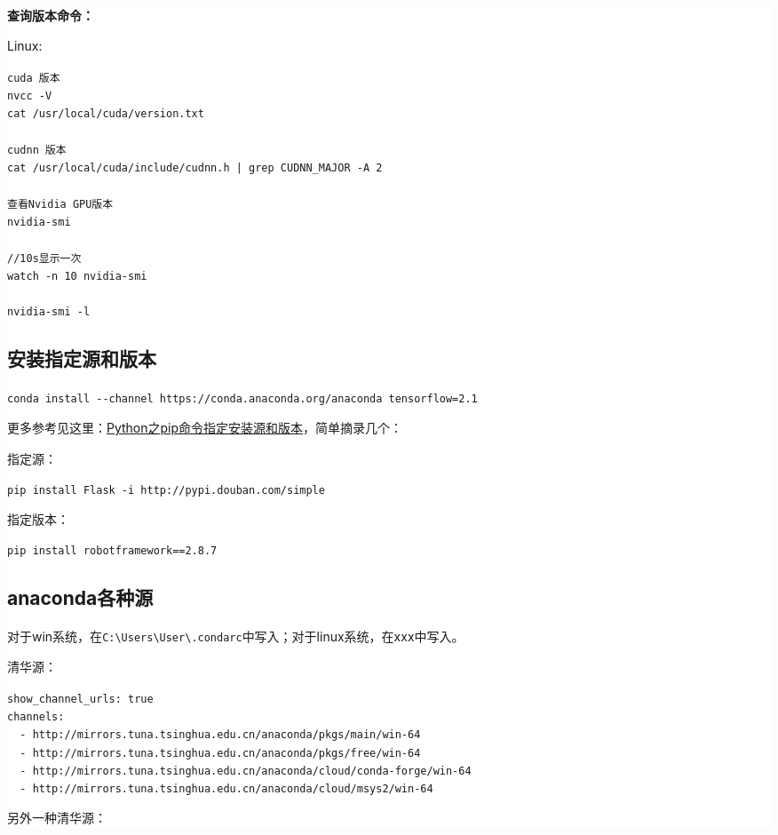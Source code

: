 **查询版本命令：**

Linux:

```shell
cuda 版本 
nvcc -V
cat /usr/local/cuda/version.txt

cudnn 版本 
cat /usr/local/cuda/include/cudnn.h | grep CUDNN_MAJOR -A 2

查看Nvidia GPU版本
nvidia-smi

//10s显示一次
watch -n 10 nvidia-smi

nvidia-smi -l
```

## 安装指定源和版本

```shell
conda install --channel https://conda.anaconda.org/anaconda tensorflow=2.1
```

更多参考见这里：[Python之pip命令指定安装源和版本](https://blog.csdn.net/lovedingd/article/details/106721998)，简单摘录几个：

指定源：

```shell
pip install Flask -i http://pypi.douban.com/simple
```

指定版本：

```shell
pip install robotframework==2.8.7
```

## anaconda各种源

对于win系统，在`C:\Users\User\.condarc`中写入；对于linux系统，在xxx中写入。

清华源：

```shell
show_channel_urls: true
channels:
  - http://mirrors.tuna.tsinghua.edu.cn/anaconda/pkgs/main/win-64
  - http://mirrors.tuna.tsinghua.edu.cn/anaconda/pkgs/free/win-64
  - http://mirrors.tuna.tsinghua.edu.cn/anaconda/cloud/conda-forge/win-64
  - http://mirrors.tuna.tsinghua.edu.cn/anaconda/cloud/msys2/win-64
```

另外一种清华源：
